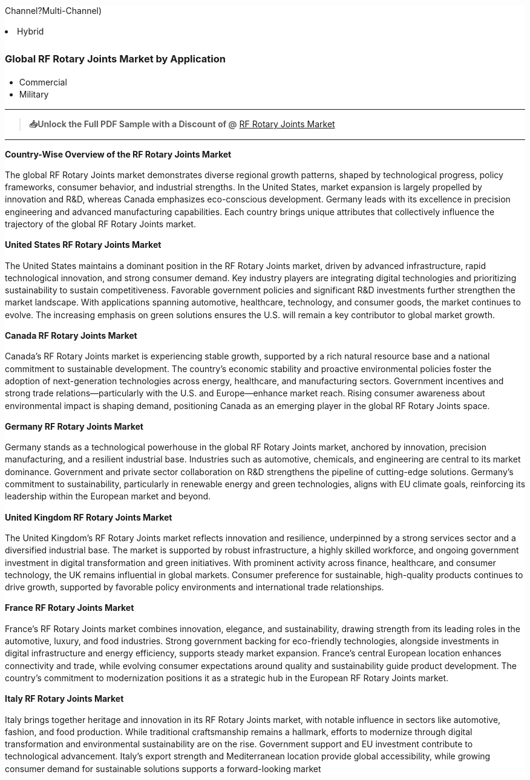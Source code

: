 Channel?Multi-Channel)</li><li>Hybrid</li></ul><h3>Global RF Rotary Joints Market by Application</h3><ul><li>Commercial</li><li>Military</li></ul></p><hr /><blockquote><p><strong>📥Unlock the Full PDF Sample with a Discount of @</strong> <a href="https://www.marketresearchintellect.com/ask-for-discount/?rid=1072313&amp;utm_source=Github-April&amp;utm_medium=019">RF Rotary Joints Market</a></p></blockquote><hr /><p class="" data-start="217" data-end="261"><strong data-start="217" data-end="261">Country-Wise Overview of the RF Rotary Joints Market</strong></p><p class="" data-start="263" data-end="774">The global RF Rotary Joints market demonstrates diverse regional growth patterns, shaped by technological progress, policy frameworks, consumer behavior, and industrial strengths. In the United States, market expansion is largely propelled by innovation and R&amp;D, whereas Canada emphasizes eco-conscious development. Germany leads with its excellence in precision engineering and advanced manufacturing capabilities. Each country brings unique attributes that collectively influence the trajectory of the global RF Rotary Joints market.</p><p class="" data-start="776" data-end="1421"><strong data-start="776" data-end="805">United States RF Rotary Joints Market</strong></p><p class="" data-start="776" data-end="1421">The United States maintains a dominant position in the RF Rotary Joints market, driven by advanced infrastructure, rapid technological innovation, and strong consumer demand. Key industry players are integrating digital technologies and prioritizing sustainability to sustain competitiveness. Favorable government policies and significant R&amp;D investments further strengthen the market landscape. With applications spanning automotive, healthcare, technology, and consumer goods, the market continues to evolve. The increasing emphasis on green solutions ensures the U.S. will remain a key contributor to global market growth.</p><p class="" data-start="1423" data-end="2019"><strong data-start="1423" data-end="1445">Canada RF Rotary Joints Market</strong></p><p class="" data-start="1423" data-end="2019">Canada&rsquo;s RF Rotary Joints market is experiencing stable growth, supported by a rich natural resource base and a national commitment to sustainable development. The country&rsquo;s economic stability and proactive environmental policies foster the adoption of next-generation technologies across energy, healthcare, and manufacturing sectors. Government incentives and strong trade relations&mdash;particularly with the U.S. and Europe&mdash;enhance market reach. Rising consumer awareness about environmental impact is shaping demand, positioning Canada as an emerging player in the global RF Rotary Joints space.</p><p class="" data-start="2021" data-end="2591"><strong data-start="2021" data-end="2044">Germany RF Rotary Joints Market</strong></p><p class="" data-start="2021" data-end="2591">Germany stands as a technological powerhouse in the global RF Rotary Joints market, anchored by innovation, precision manufacturing, and a resilient industrial base. Industries such as automotive, chemicals, and engineering are central to its market dominance. Government and private sector collaboration on R&amp;D strengthens the pipeline of cutting-edge solutions. Germany&rsquo;s commitment to sustainability, particularly in renewable energy and green technologies, aligns with EU climate goals, reinforcing its leadership within the European market and beyond.</p><p class="" data-start="2593" data-end="3221"><strong data-start="2593" data-end="2623">United Kingdom RF Rotary Joints Market</strong></p><p class="" data-start="2593" data-end="3221">The United Kingdom&rsquo;s RF Rotary Joints market reflects innovation and resilience, underpinned by a strong services sector and a diversified industrial base. The market is supported by robust infrastructure, a highly skilled workforce, and ongoing government investment in digital transformation and green initiatives. With prominent activity across finance, healthcare, and consumer technology, the UK remains influential in global markets. Consumer preference for sustainable, high-quality products continues to drive growth, supported by favorable policy environments and international trade relationships.</p><p class="" data-start="3223" data-end="3838"><strong data-start="3223" data-end="3245">France RF Rotary Joints Market</strong></p><p class="" data-start="3223" data-end="3838">France&rsquo;s RF Rotary Joints market combines innovation, elegance, and sustainability, drawing strength from its leading roles in the automotive, luxury, and food industries. Strong government backing for eco-friendly technologies, alongside investments in digital infrastructure and energy efficiency, supports steady market expansion. France&rsquo;s central European location enhances connectivity and trade, while evolving consumer expectations around quality and sustainability guide product development. The country&rsquo;s commitment to modernization positions it as a strategic hub in the European RF Rotary Joints market.</p><p class="" data-start="3840" data-end="4422"><strong data-start="3840" data-end="3861">Italy RF Rotary Joints Market</strong></p><p class="" data-start="3840" data-end="4422">Italy brings together heritage and innovation in its RF Rotary Joints market, with notable influence in sectors like automotive, fashion, and food production. While traditional craftsmanship remains a hallmark, efforts to modernize through digital transformation and environmental sustainability are on the rise. Government support and EU investment contribute to technological advancement. Italy&rsquo;s export strength and Mediterranean location provide global accessibility, while growing consumer demand for sustainable solutions supports a forward-looking market